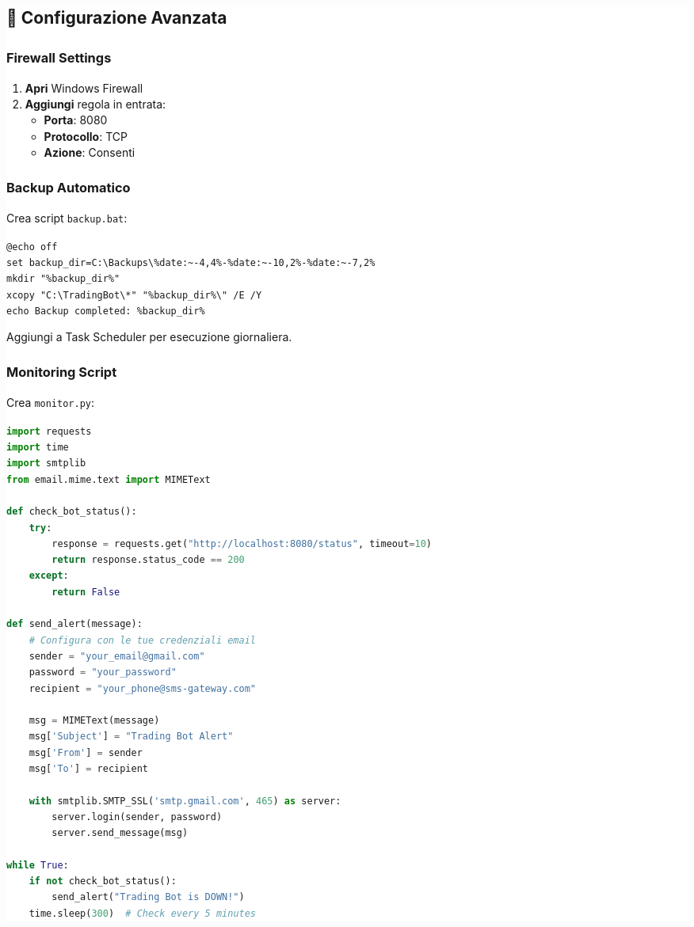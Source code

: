 ## 🔧 Configurazione Avanzata

### **Firewall Settings**

1. **Apri** Windows Firewall
2. **Aggiungi** regola in entrata:
   - **Porta**: 8080
   - **Protocollo**: TCP
   - **Azione**: Consenti

### **Backup Automatico**

Crea script `backup.bat`:
```batch
@echo off
set backup_dir=C:\Backups\%date:~-4,4%-%date:~-10,2%-%date:~-7,2%
mkdir "%backup_dir%"
xcopy "C:\TradingBot\*" "%backup_dir%\" /E /Y
echo Backup completed: %backup_dir%
```

Aggiungi a Task Scheduler per esecuzione giornaliera.

### **Monitoring Script**

Crea `monitor.py`:
```python
import requests
import time
import smtplib
from email.mime.text import MIMEText

def check_bot_status():
    try:
        response = requests.get("http://localhost:8080/status", timeout=10)
        return response.status_code == 200
    except:
        return False

def send_alert(message):
    # Configura con le tue credenziali email
    sender = "your_email@gmail.com"
    password = "your_password"
    recipient = "your_phone@sms-gateway.com"
    
    msg = MIMEText(message)
    msg['Subject'] = "Trading Bot Alert"
    msg['From'] = sender
    msg['To'] = recipient
    
    with smtplib.SMTP_SSL('smtp.gmail.com', 465) as server:
        server.login(sender, password)
        server.send_message(msg)

while True:
    if not check_bot_status():
        send_alert("Trading Bot is DOWN!")
    time.sleep(300)  # Check every 5 minutes
```
